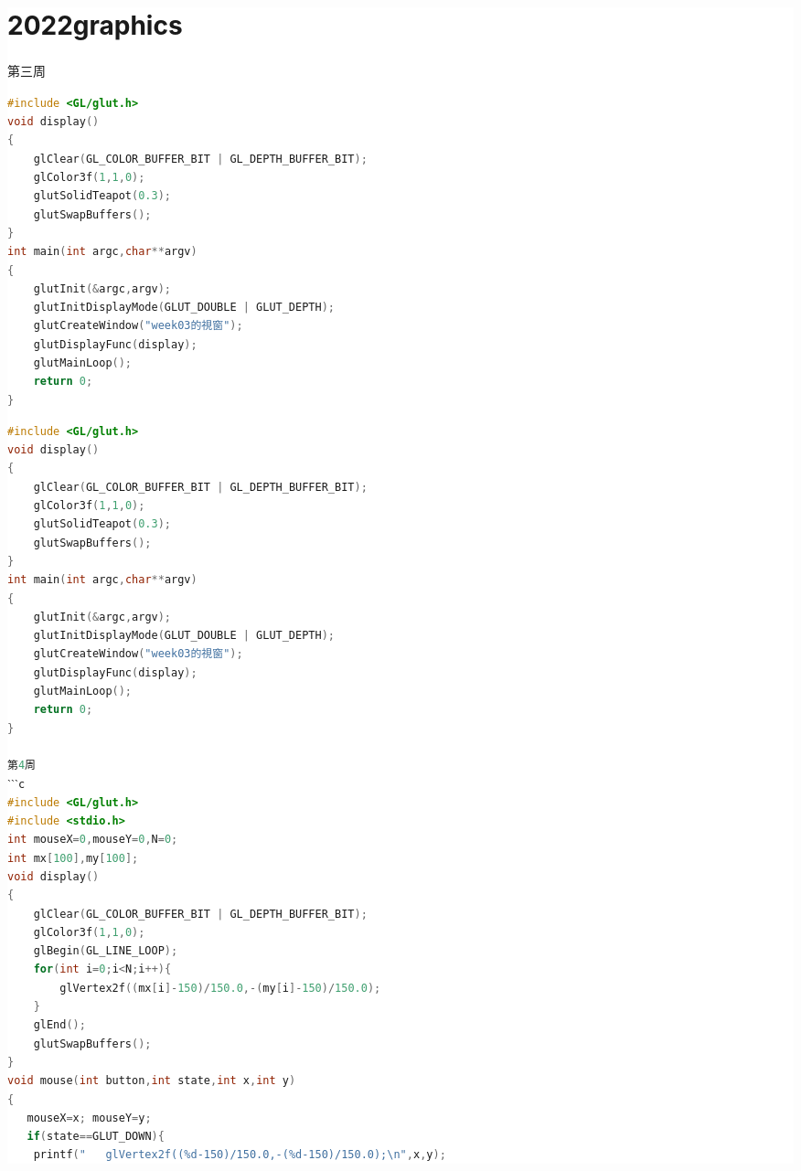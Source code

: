 # 2022graphics
第三周
```c++
#include <GL/glut.h>
void display()
{
    glClear(GL_COLOR_BUFFER_BIT | GL_DEPTH_BUFFER_BIT);
    glColor3f(1,1,0);
    glutSolidTeapot(0.3);
    glutSwapBuffers();
}
int main(int argc,char**argv)
{
    glutInit(&argc,argv);
    glutInitDisplayMode(GLUT_DOUBLE | GLUT_DEPTH);
    glutCreateWindow("week03的視窗");
    glutDisplayFunc(display);
    glutMainLoop();
    return 0;
}

```
```c
#include <GL/glut.h>
void display()
{
    glClear(GL_COLOR_BUFFER_BIT | GL_DEPTH_BUFFER_BIT);
    glColor3f(1,1,0);
    glutSolidTeapot(0.3);
    glutSwapBuffers();
}
int main(int argc,char**argv)
{
    glutInit(&argc,argv);
    glutInitDisplayMode(GLUT_DOUBLE | GLUT_DEPTH);
    glutCreateWindow("week03的視窗");
    glutDisplayFunc(display);
    glutMainLoop();
    return 0;
}

第4周
ˋˋˋc
#include <GL/glut.h>
#include <stdio.h>
int mouseX=0,mouseY=0,N=0;
int mx[100],my[100];
void display()
{
    glClear(GL_COLOR_BUFFER_BIT | GL_DEPTH_BUFFER_BIT);
    glColor3f(1,1,0);
    glBegin(GL_LINE_LOOP);
    for(int i=0;i<N;i++){
        glVertex2f((mx[i]-150)/150.0,-(my[i]-150)/150.0);
    }
    glEnd();
    glutSwapBuffers();
}
void mouse(int button,int state,int x,int y)
{
   mouseX=x; mouseY=y;
   if(state==GLUT_DOWN){
    printf("   glVertex2f((%d-150)/150.0,-(%d-150)/150.0);\n",x,y);
```